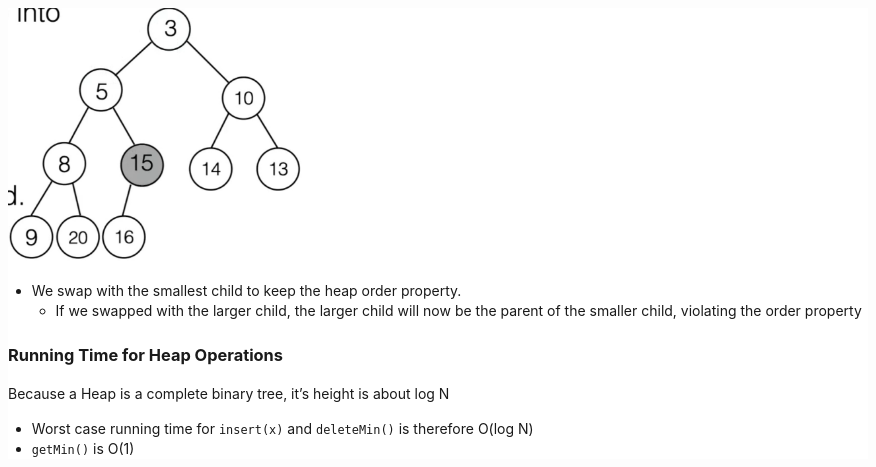 <img src="images/image-20220406014740400.png" alt="image-20220406014740400" style="zoom:33%;" />

- We swap with the smallest child to keep the heap order property.
  - If we swapped with the larger child, the larger child will now be the parent of the smaller child, violating the order property



### Running Time for Heap Operations

Because a Heap is a complete binary tree, it’s height is about log N

- Worst case running time for `insert(x)` and `deleteMin()` is therefore O(log N)
- `getMin()` is O(1)


